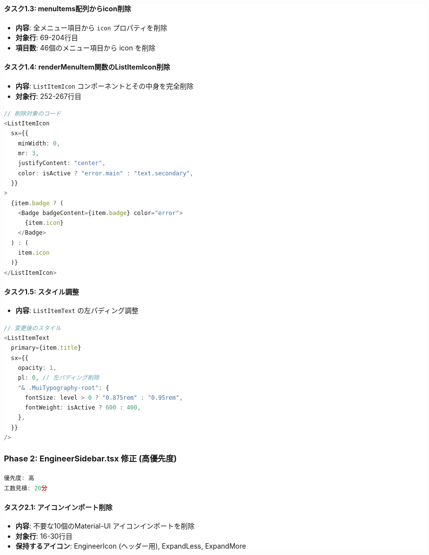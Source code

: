 #### タスク1.3: menuItems配列からicon削除
- **内容**: 全メニュー項目から `icon` プロパティを削除
- **対象行**: 69-204行目
- **項目数**: 46個のメニュー項目から icon を削除

#### タスク1.4: renderMenuItem関数のListItemIcon削除
- **内容**: `ListItemIcon` コンポーネントとその中身を完全削除
- **対象行**: 252-267行目
```typescript
// 削除対象のコード
<ListItemIcon
  sx={{
    minWidth: 0,
    mr: 3,
    justifyContent: "center",
    color: isActive ? "error.main" : "text.secondary",
  }}
>
  {item.badge ? (
    <Badge badgeContent={item.badge} color="error">
      {item.icon}
    </Badge>
  ) : (
    item.icon
  )}
</ListItemIcon>
```

#### タスク1.5: スタイル調整
- **内容**: `ListItemText` の左パディング調整
```typescript
// 変更後のスタイル
<ListItemText
  primary={item.title}
  sx={{
    opacity: 1,
    pl: 0, // 左パディング削除
    "& .MuiTypography-root": {
      fontSize: level > 0 ? "0.875rem" : "0.95rem",
      fontWeight: isActive ? 600 : 400,
    },
  }}
/>
```

### Phase 2: EngineerSidebar.tsx 修正 (高優先度)
```typescript
優先度: 高
工数見積: 20分
```

#### タスク2.1: アイコンインポート削除
- **内容**: 不要な10個のMaterial-UI アイコンインポートを削除
- **対象行**: 16-30行目
- **保持するアイコン**: EngineerIcon (ヘッダー用), ExpandLess, ExpandMore
